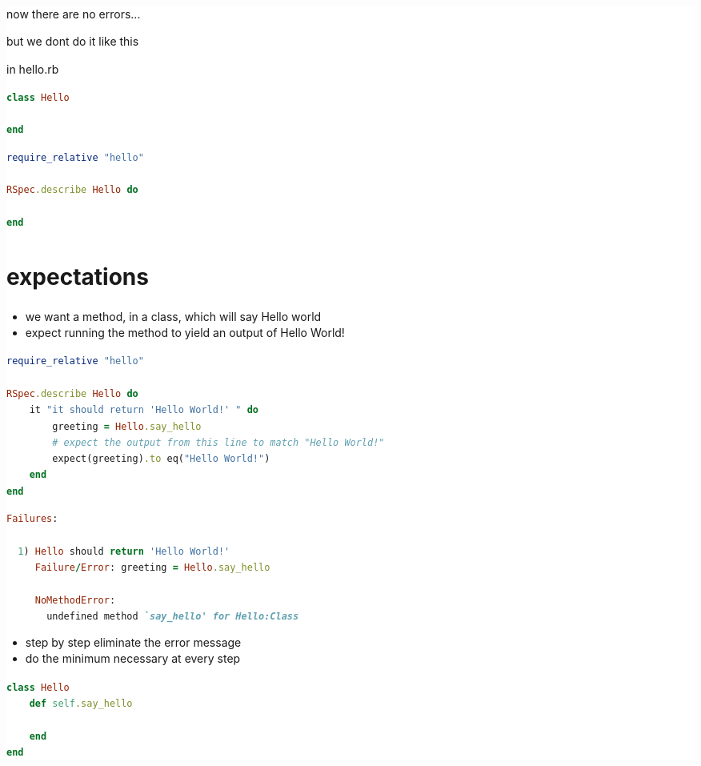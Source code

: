 now there are no errors...

but we dont do it like this

in hello.rb

```ruby
class Hello

end
```


```ruby
require_relative "hello"

RSpec.describe Hello do

end
```

# expectations

- we want a method, in a class, which will say Hello world
- expect running the method to yield an output of Hello World!


```ruby
require_relative "hello"

RSpec.describe Hello do
	it "it should return 'Hello World!' " do
		greeting = Hello.say_hello
		# expect the output from this line to match "Hello World!"
		expect(greeting).to eq("Hello World!")
	end
end
```

```ruby
Failures:

  1) Hello should return 'Hello World!'
     Failure/Error: greeting = Hello.say_hello

     NoMethodError:
       undefined method `say_hello' for Hello:Class
```


- step by step eliminate the error message
- do the minimum necessary at every step

```ruby
class Hello
	def self.say_hello
		
	end
end
```

